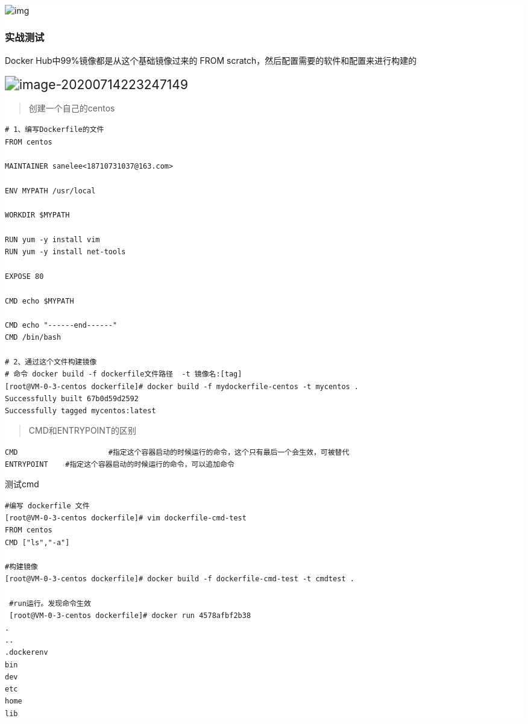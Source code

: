 

![img](https://ss0.bdstatic.com/70cFuHSh_Q1YnxGkpoWK1HF6hhy/it/u=268974649,2607019911&fm=26&gp=0.jpg)

### 实战测试

Docker Hub中99%镜像都是从这个基础镜像过来的 FROM scratch，然后配置需要的软件和配置来进行构建的

<img src="/Volumes/WinToMac/笔记/image-20200714223247149.png" alt="image-20200714223247149" style="zoom:150%;" />

>创建一个自己的centos

```shell
# 1、编写Dockerfile的文件
FROM centos

MAINTAINER sanelee<18710731037@163.com>

ENV MYPATH /usr/local

WORKDIR $MYPATH

RUN yum -y install vim
RUN yum -y install net-tools

EXPOSE 80

CMD echo $MYPATH

CMD echo "------end------"
CMD /bin/bash 

# 2、通过这个文件构建镜像
# 命令 docker build -f dockerfile文件路径  -t 镜像名:[tag]
[root@VM-0-3-centos dockerfile]# docker build -f mydockerfile-centos -t mycentos .
Successfully built 67b0d59d2592
Successfully tagged mycentos:latest

```

>CMD和ENTRYPOINT的区别

```shell
CMD 					#指定这个容器启动的时候运行的命令，这个只有最后一个会生效，可被替代
ENTRYPOINT    #指定这个容器启动的时候运行的命令，可以追加命令
```

测试cmd

```shell
#编写 dockerfile 文件
[root@VM-0-3-centos dockerfile]# vim dockerfile-cmd-test
FROM centos
CMD ["ls","-a"]

#构建镜像
[root@VM-0-3-centos dockerfile]# docker build -f dockerfile-cmd-test -t cmdtest .
 
 #run运行。发现命令生效
 [root@VM-0-3-centos dockerfile]# docker run 4578afbf2b38
.
..
.dockerenv
bin
dev
etc
home
lib
```